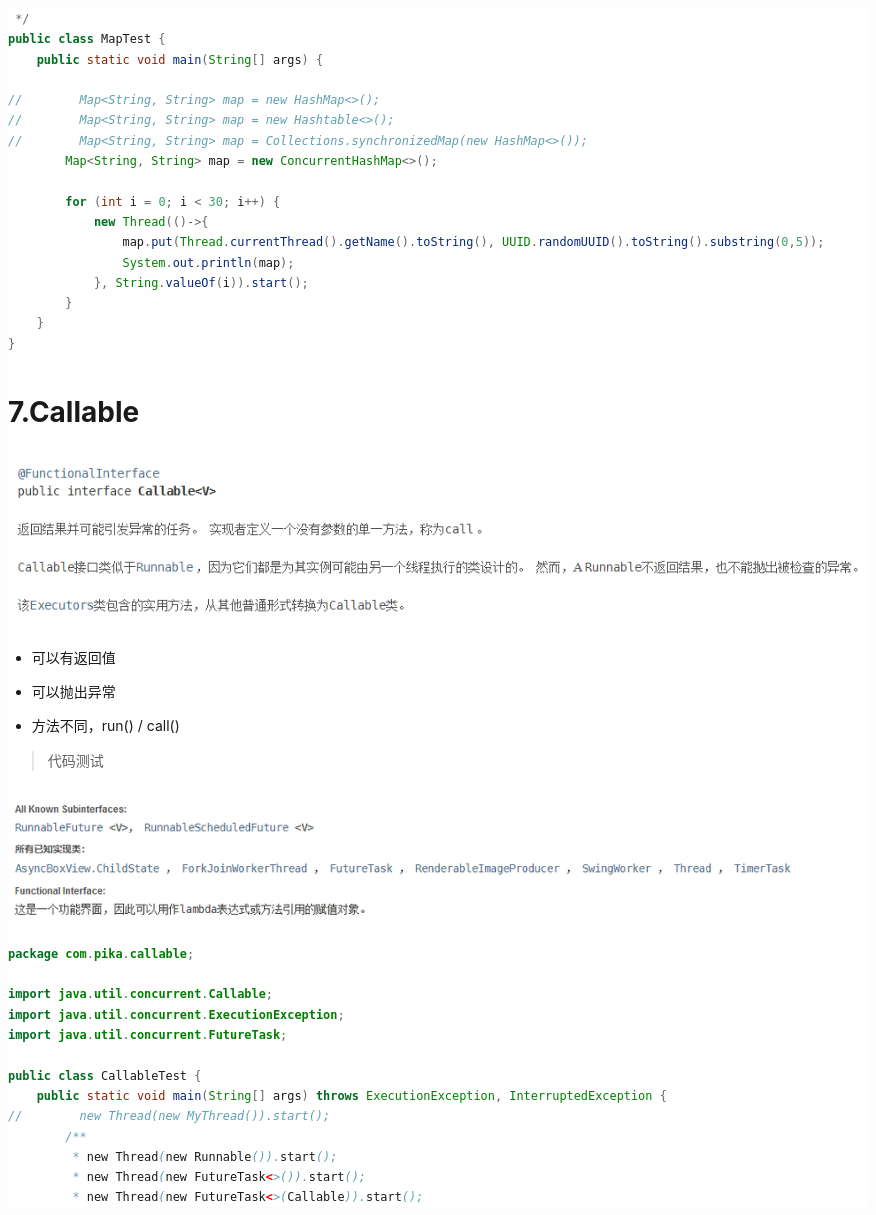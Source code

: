 ```java
 */
public class MapTest {
    public static void main(String[] args) {

//        Map<String, String> map = new HashMap<>();
//        Map<String, String> map = new Hashtable<>();
//        Map<String, String> map = Collections.synchronizedMap(new HashMap<>());
        Map<String, String> map = new ConcurrentHashMap<>();

        for (int i = 0; i < 30; i++) {
            new Thread(()->{
                map.put(Thread.currentThread().getName().toString(), UUID.randomUUID().toString().substring(0,5));
                System.out.println(map);
            }, String.valueOf(i)).start();
        }
    }
}

```

# 7.Callable

![image-20200816180757638](.\images\image-20200816180757638.png)

* 可以有返回值

* 可以抛出异常
* 方法不同，run() / call()

> 代码测试

![image-20200816183325068](.\images\image-20200816183325068.png)

```java
package com.pika.callable;

import java.util.concurrent.Callable;
import java.util.concurrent.ExecutionException;
import java.util.concurrent.FutureTask;

public class CallableTest {
    public static void main(String[] args) throws ExecutionException, InterruptedException {
//        new Thread(new MyThread()).start();
        /**
         * new Thread(new Runnable()).start();
         * new Thread(new FutureTask<>()).start();
         * new Thread(new FutureTask<>(Callable)).start();
```